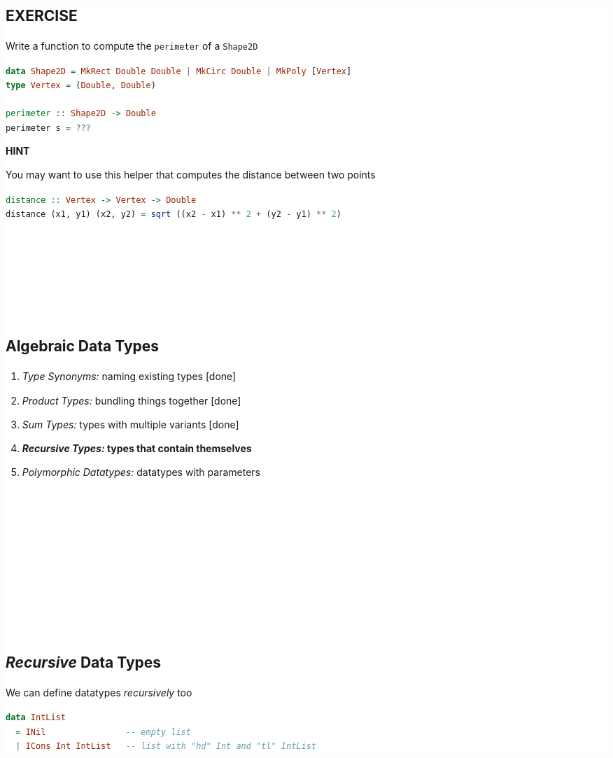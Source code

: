 ## EXERCISE 

Write a function to compute the `perimeter` of a `Shape2D` 

```haskell
data Shape2D = MkRect Double Double | MkCirc Double | MkPoly [Vertex]
type Vertex = (Double, Double)

perimeter :: Shape2D -> Double
perimeter s = ???
```

**HINT**

You may want to use this helper that computes the distance between two points

```haskell
distance :: Vertex -> Vertex -> Double
distance (x1, y1) (x2, y2) = sqrt ((x2 - x1) ** 2 + (y2 - y1) ** 2)
```

<br>
<br>
<br>
<br>
<br>
<br>

## Algebraic Data Types

1. *Type Synonyms:* naming existing types \[done\]

2. *Product Types:* bundling things together \[done\]

3. *Sum Types:* types with multiple variants  \[done\]

4. ***Recursive Types:* types that contain themselves**

5. *Polymorphic Datatypes:* datatypes with parameters

<br>
<br>
<br>
<br>
<br>
<br>
<br>
<br>
<br>
<br>

## *Recursive* Data Types

We can define datatypes *recursively* too

```haskell
data IntList 
  = INil                -- empty list
  | ICons Int IntList   -- list with "hd" Int and "tl" IntList
```
